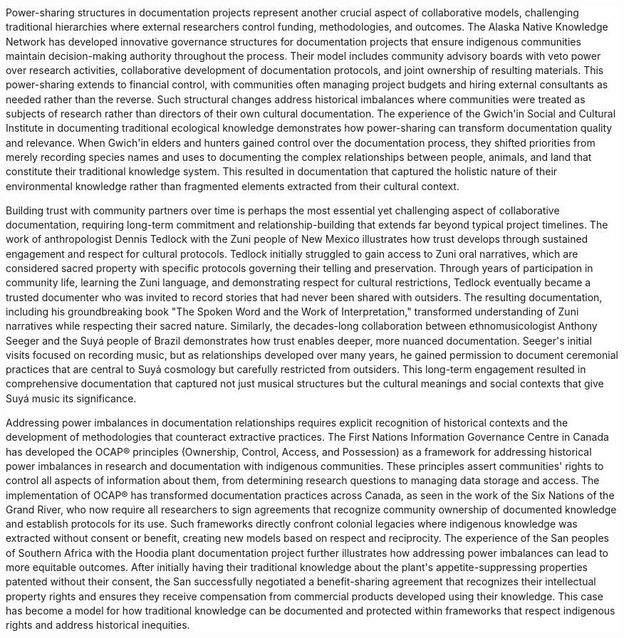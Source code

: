 Power-sharing structures in documentation projects represent another crucial aspect of collaborative models, challenging traditional hierarchies where external researchers control funding, methodologies, and outcomes. The Alaska Native Knowledge Network has developed innovative governance structures for documentation projects that ensure indigenous communities maintain decision-making authority throughout the process. Their model includes community advisory boards with veto power over research activities, collaborative development of documentation protocols, and joint ownership of resulting materials. This power-sharing extends to financial control, with communities often managing project budgets and hiring external consultants as needed rather than the reverse. Such structural changes address historical imbalances where communities were treated as subjects of research rather than directors of their own cultural documentation. The experience of the Gwich'in Social and Cultural Institute in documenting traditional ecological knowledge demonstrates how power-sharing can transform documentation quality and relevance. When Gwich'in elders and hunters gained control over the documentation process, they shifted priorities from merely recording species names and uses to documenting the complex relationships between people, animals, and land that constitute their traditional knowledge system. This resulted in documentation that captured the holistic nature of their environmental knowledge rather than fragmented elements extracted from their cultural context.

Building trust with community partners over time is perhaps the most essential yet challenging aspect of collaborative documentation, requiring long-term commitment and relationship-building that extends far beyond typical project timelines. The work of anthropologist Dennis Tedlock with the Zuni people of New Mexico illustrates how trust develops through sustained engagement and respect for cultural protocols. Tedlock initially struggled to gain access to Zuni oral narratives, which are considered sacred property with specific protocols governing their telling and preservation. Through years of participation in community life, learning the Zuni language, and demonstrating respect for cultural restrictions, Tedlock eventually became a trusted documenter who was invited to record stories that had never been shared with outsiders. The resulting documentation, including his groundbreaking book "The Spoken Word and the Work of Interpretation," transformed understanding of Zuni narratives while respecting their sacred nature. Similarly, the decades-long collaboration between ethnomusicologist Anthony Seeger and the Suyá people of Brazil demonstrates how trust enables deeper, more nuanced documentation. Seeger's initial visits focused on recording music, but as relationships developed over many years, he gained permission to document ceremonial practices that are central to Suyá cosmology but carefully restricted from outsiders. This long-term engagement resulted in comprehensive documentation that captured not just musical structures but the cultural meanings and social contexts that give Suyá music its significance.

Addressing power imbalances in documentation relationships requires explicit recognition of historical contexts and the development of methodologies that counteract extractive practices. The First Nations Information Governance Centre in Canada has developed the OCAP® principles (Ownership, Control, Access, and Possession) as a framework for addressing historical power imbalances in research and documentation with indigenous communities. These principles assert communities' rights to control all aspects of information about them, from determining research questions to managing data storage and access. The implementation of OCAP® has transformed documentation practices across Canada, as seen in the work of the Six Nations of the Grand River, who now require all researchers to sign agreements that recognize community ownership of documented knowledge and establish protocols for its use. Such frameworks directly confront colonial legacies where indigenous knowledge was extracted without consent or benefit, creating new models based on respect and reciprocity. The experience of the San peoples of Southern Africa with the Hoodia plant documentation project further illustrates how addressing power imbalances can lead to more equitable outcomes. After initially having their traditional knowledge about the plant's appetite-suppressing properties patented without their consent, the San successfully negotiated a benefit-sharing agreement that recognizes their intellectual property rights and ensures they receive compensation from commercial products developed using their knowledge. This case has become a model for how traditional knowledge can be documented and protected within frameworks that respect indigenous rights and address historical inequities.
